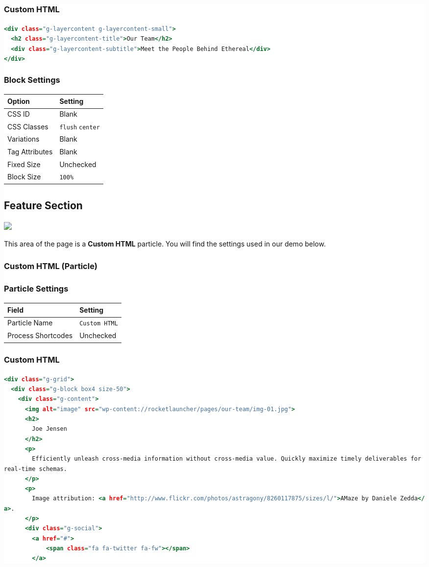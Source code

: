 ### Custom HTML

~~~ .html
<div class="g-layercontent g-layercontent-small">
  <h2 class="g-layercontent-title">Our Team</h2>
  <div class="g-layercontent-subtitle">Meet the People Behind Ethereal</div>
</div>
~~~

### Block Settings

| Option         | Setting          |
| :----------    | :----------      |
| CSS ID         | Blank            |
| CSS Classes    | `flush` `center` |
| Variations     | Blank            |
| Tag Attributes | Blank            |
| Fixed Size     | Unchecked        |
| Block Size     | `100%`           |

## Feature Section

![](assets/page_ourteam_2.jpeg)

This area of the page is a **Custom HTML** particle. You will find the settings used in our demo below.

### Custom HTML (Particle)

### Particle Settings

| Field              | Setting       |
| :-----             | :-----        |
| Particle Name      | `Custom HTML` |
| Process Shortcodes | Unchecked     |

### Custom HTML

~~~ .html
<div class="g-grid">
  <div class="g-block box4 size-50">
    <div class="g-content">
      <img alt="image" src="wp-content://rocketlauncher/pages/our-team/img-01.jpg">
      <h2>
        Joe Jensen
      </h2>
      <p>
        Efficiently unleash cross-media information without cross-media value. Quickly maximize timely deliverables for real-time schemas.
      </p>
      <p>
        Image attribution: <a href="http://www.flickr.com/photos/astragony/8260117875/sizes/l/">AMaze by Daniele Zedda</a>.
      </p>
      <div class="g-social">
        <a href="#">
            <span class="fa fa-twitter fa-fw"></span>
        </a>
~~~